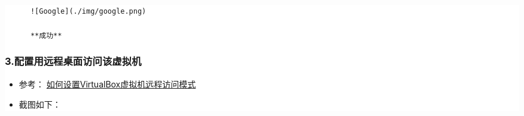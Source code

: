           ![Google](./img/google.png)

          **成功**


### 3.配置用远程桌面访问该虚拟机

   - 参考： [如何设置VirtualBox虚拟机远程访问模式](https://www.jianshu.com/p/6f0f35fa2c4f)

   - 截图如下：
